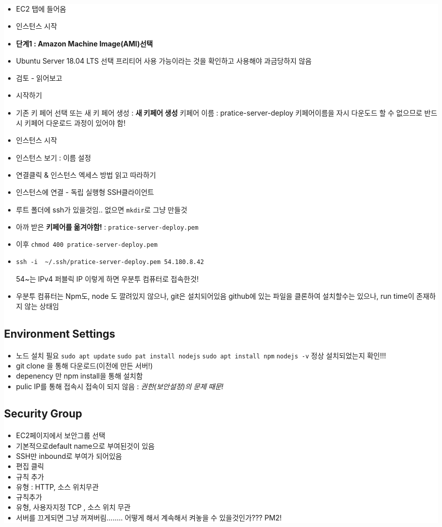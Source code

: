 - EC2 탭에 들어옴

- 인스턴스 시작

- **단계1 : Amazon Machine Image(AMI)선택**

- Ubuntu Server 18.04 LTS 선택
  프리티어 사용 가능이라는 것을 확인하고 사용해야 과금당하지 않음

- 검토 - 읽어보고

- 시작하기

- 기존 키 페어 선택 또는 새 키 페어 생성 : **새 키페어 생성**
  키페어 이름 : pratice-server-deploy 
  키페어이름을 자시 다운도드 할 수 없으므로 반드시 키페어 다운로드 과정이 있어야 함!

- 인스턴스 시작

- 인스턴스 보기 : 이름 설정

- 연결클릭 & 인스턴스 엑세스 방법 읽고 따라하기

- 인스턴스에 연결 - 독립 실행형 SSH클라이언트

- 루트 폴더에 ssh가 있을것임.. 없으면 `mkdir`로 그냥 만들것

- 아까 받은 **키페어를 옮겨야함!** : `pratice-server-deploy.pem`

- 이후 `chmod 400 pratice-server-deploy.pem`

- `ssh -i  ~/.ssh/pratice-server-deploy.pem 54.180.8.42`

  54~는 IPv4 퍼블릭 IP
  이렇게 하면 우분투 컴퓨터로 접속한것!

- 우분투 컴퓨터는 Npm도, node 도 깔려있지 않으나, git은 설치되어있음
  github에 있는 파일을 클론하여 설치할수는 있으나, run time이 존재하지 않는 상태임

## Environment Settings

- 노드 설치 필요
  `sudo apt update`
  `sudo pat install nodejs`
  `sudo apt install npm`
  `nodejs -v` 정상 설치되었는지 확인!!!
- git clone 을 통해 다운로드(이전에 만든 서버!)
- depenency 만 npm install을 통해 설치함
- pulic IP를 통해 접속시 접속이 되지 않음 : *권한(보안설정)의 문제 때문!*

## Security Group

- EC2페이지에서 보안그룹 선택
- 기본적으로default name으로 부여된것이 있음
- SSH만 inbound로 부여가 되어있음
- 편집 클릭
- 규칙 추가
- 유형 : HTTP, 소스 위치무관
- 규칙추가
- 유형, 사용자지정 TCP , 소스 위치 무관
- 서버를 끄게되면 그냥 꺼져버림........ 어떻게 해서 계속해서 켜놓을 수 있을것인가??? PM2!
